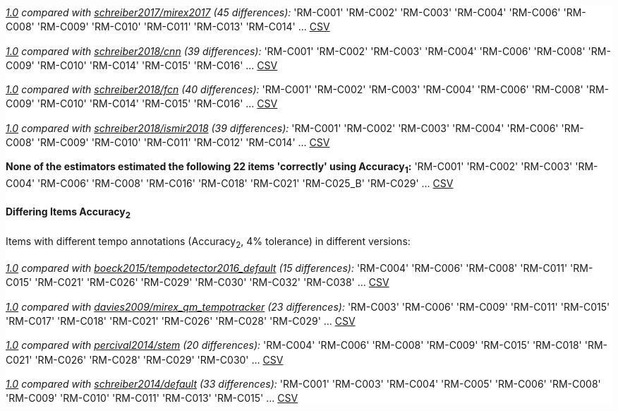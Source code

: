 *[1.0](#10) compared with [schreiber2017/mirex2017](#schreiber2017mirex2017) (45 differences):*
'RM-C001' 'RM-C002' 'RM-C003' 'RM-C004' 'RM-C006' 'RM-C008' 'RM-C009' 'RM-C010' 'RM-C011' 'RM-C013' 'RM-C014' ...
[CSV](data/rwc_mdb_c_estimates_1.0_schreiber2017_mirex2017_diff_items_tol04_accuracy1.csv "Download list as CSV")

*[1.0](#10) compared with [schreiber2018/cnn](#schreiber2018cnn) (39 differences):*
'RM-C001' 'RM-C002' 'RM-C003' 'RM-C004' 'RM-C006' 'RM-C008' 'RM-C009' 'RM-C010' 'RM-C014' 'RM-C015' 'RM-C016' ...
[CSV](data/rwc_mdb_c_estimates_1.0_schreiber2018_cnn_diff_items_tol04_accuracy1.csv "Download list as CSV")

*[1.0](#10) compared with [schreiber2018/fcn](#schreiber2018fcn) (40 differences):*
'RM-C001' 'RM-C002' 'RM-C003' 'RM-C004' 'RM-C006' 'RM-C008' 'RM-C009' 'RM-C010' 'RM-C014' 'RM-C015' 'RM-C016' ...
[CSV](data/rwc_mdb_c_estimates_1.0_schreiber2018_fcn_diff_items_tol04_accuracy1.csv "Download list as CSV")

*[1.0](#10) compared with [schreiber2018/ismir2018](#schreiber2018ismir2018) (39 differences):*
'RM-C001' 'RM-C002' 'RM-C003' 'RM-C004' 'RM-C006' 'RM-C008' 'RM-C009' 'RM-C010' 'RM-C011' 'RM-C012' 'RM-C014' ...
[CSV](data/rwc_mdb_c_estimates_1.0_schreiber2018_ismir2018_diff_items_tol04_accuracy1.csv "Download list as CSV")

__None of the estimators estimated the following 22 items 'correctly' using Accuracy<sub>1</sub>:__
'RM-C001' 'RM-C002' 'RM-C003' 'RM-C004' 'RM-C006' 'RM-C008' 'RM-C016' 'RM-C018' 'RM-C021' 'RM-C025\_B' 'RM-C029' ...
[CSV](data/rwc_mdb_c_estimates_all_diff_items_tol04_accuracy1.csv "Download list as CSV")

#### Differing Items Accuracy<sub>2</sub>

Items with different tempo annotations (Accuracy<sub>2</sub>, 4% tolerance) in different versions:

*[1.0](#10) compared with [boeck2015/tempodetector2016_default](#boeck2015tempodetector2016_default) (15 differences):*
'RM-C004' 'RM-C006' 'RM-C008' 'RM-C011' 'RM-C015' 'RM-C021' 'RM-C026' 'RM-C029' 'RM-C030' 'RM-C032' 'RM-C038' ...
[CSV](data/rwc_mdb_c_estimates_1.0_boeck2015_tempodetector2016_default_diff_items_tol04_accuracy2.csv "Download list as CSV")

*[1.0](#10) compared with [davies2009/mirex_qm_tempotracker](#davies2009mirex_qm_tempotracker) (23 differences):*
'RM-C003' 'RM-C006' 'RM-C009' 'RM-C011' 'RM-C015' 'RM-C017' 'RM-C018' 'RM-C021' 'RM-C026' 'RM-C028' 'RM-C029' ...
[CSV](data/rwc_mdb_c_estimates_1.0_davies2009_mirex_qm_tempotracker_diff_items_tol04_accuracy2.csv "Download list as CSV")

*[1.0](#10) compared with [percival2014/stem](#percival2014stem) (20 differences):*
'RM-C004' 'RM-C006' 'RM-C008' 'RM-C009' 'RM-C015' 'RM-C018' 'RM-C021' 'RM-C026' 'RM-C028' 'RM-C029' 'RM-C030' ...
[CSV](data/rwc_mdb_c_estimates_1.0_percival2014_stem_diff_items_tol04_accuracy2.csv "Download list as CSV")

*[1.0](#10) compared with [schreiber2014/default](#schreiber2014default) (33 differences):*
'RM-C001' 'RM-C003' 'RM-C004' 'RM-C005' 'RM-C006' 'RM-C008' 'RM-C009' 'RM-C010' 'RM-C011' 'RM-C013' 'RM-C015' ...
[CSV](data/rwc_mdb_c_estimates_1.0_schreiber2014_default_diff_items_tol04_accuracy2.csv "Download list as CSV")
